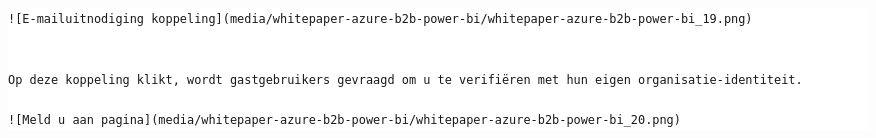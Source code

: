     ![E-mailuitnodiging koppeling](media/whitepaper-azure-b2b-power-bi/whitepaper-azure-b2b-power-bi_19.png)


    Op deze koppeling klikt, wordt gastgebruikers gevraagd om u te verifiëren met hun eigen organisatie-identiteit.

    ![Meld u aan pagina](media/whitepaper-azure-b2b-power-bi/whitepaper-azure-b2b-power-bi_20.png)
